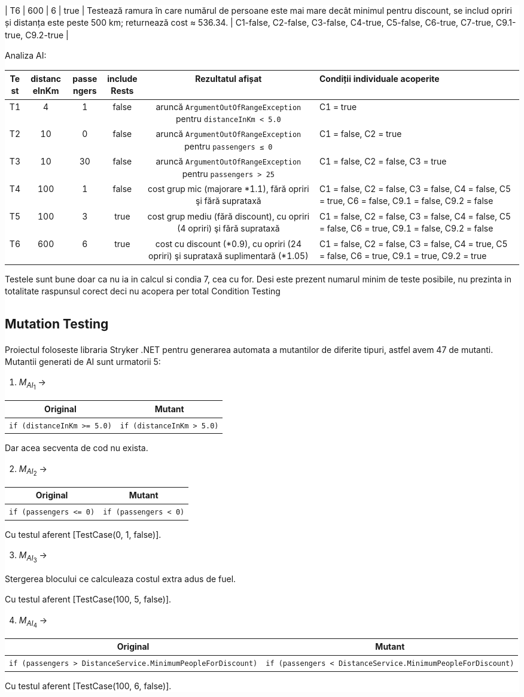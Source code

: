 | T6   | 600          | 6          | true         | Testează ramura în care numărul de persoane este mai mare decât minimul pentru discount, se includ opriri și distanța este peste 500 km; returnează cost ≈ 536.34. | C1-false, C2-false, C3-false, C4-true, C5-false, C6-true, C7-true, C9.1-true, C9.2-true                                                        |

Analiza AI:

| Test | distanceInKm | passengers | includeRests | Rezultatul afișat                                                      | Condiții individuale acoperite                                                                                         |
|:----:|:------------:|:----------:|:------------:|:------------------------------------------------------------------------:|:-----------------------------------------------------------------------------------------------------------------------|
| T1   | 4            | 1          | false        | aruncă `ArgumentOutOfRangeException` pentru `distanceInKm < 5.0`          | C1 = true                                                                                                               |
| T2   | 10           | 0          | false        | aruncă `ArgumentOutOfRangeException` pentru `passengers ≤ 0`              | C1 = false, C2 = true                                                                                                  |
| T3   | 10           | 30         | false        | aruncă `ArgumentOutOfRangeException` pentru `passengers > 25`             | C1 = false, C2 = false, C3 = true                                                                                       |
| T4   | 100          | 1          | false        | cost grup mic (majorare *1.1), fără opriri şi fără suprataxă               | C1 = false, C2 = false, C3 = false, C4 = false, C5 = true, C6 = false, C9.1 = false, C9.2 = false                 |
| T5   | 100          | 3          | true         | cost grup mediu (fără discount), cu opriri (4 opriri) şi fără suprataxă     | C1 = false, C2 = false, C3 = false, C4 = false, C5 = false, C6 = true, C9.1 = false, C9.2 = false       |
| T6   | 600          | 6          | true         | cost cu discount (*0.9), cu opriri (24 opriri) şi suprataxă suplimentară (*1.05) | C1 = false, C2 = false, C3 = false, C4 = true,  C5 = false, C6 = true, C9.1 = true,  C9.2 = true        |

Testele sunt bune doar ca nu ia in calcul si condia 7, cea cu for. Desi este prezent numarul minim de teste posibile, nu prezinta in totalitate raspunsul corect deci nu acopera per total Condition Testing

## Mutation Testing

Proiectul foloseste libraria Stryker .NET pentru generarea automata a mutantilor de diferite tipuri, astfel avem 47 de mutanti. Mutantii generati de AI sunt urmatorii 5:

1. $M_{AI_1}$ $\rightarrow$

| Original | Mutant |
| :---------: | :---------: |
| `if (distanceInKm >= 5.0)` | `if (distanceInKm > 5.0)` |

Dar acea secventa de cod nu exista.

2. $M_{AI_2}$ $\rightarrow$
   
| Original | Mutant |
| :---------: | :---------: |
| `if (passengers <= 0)` | `if (passengers < 0)` |

Cu testul aferent [TestCase(0, 1, false)].

3. $M_{AI_3}$ $\rightarrow$

Stergerea blocului ce calculeaza costul extra adus de fuel.

Cu testul aferent [TestCase(100, 5, false)].

4. $M_{AI_4}$ $\rightarrow$

| Original | Mutant |
| :---------: | :---------: |
| `if (passengers > DistanceService.MinimumPeopleForDiscount)` | `if (passengers < DistanceService.MinimumPeopleForDiscount)` |

Cu testul aferent [TestCase(100, 6, false)].
